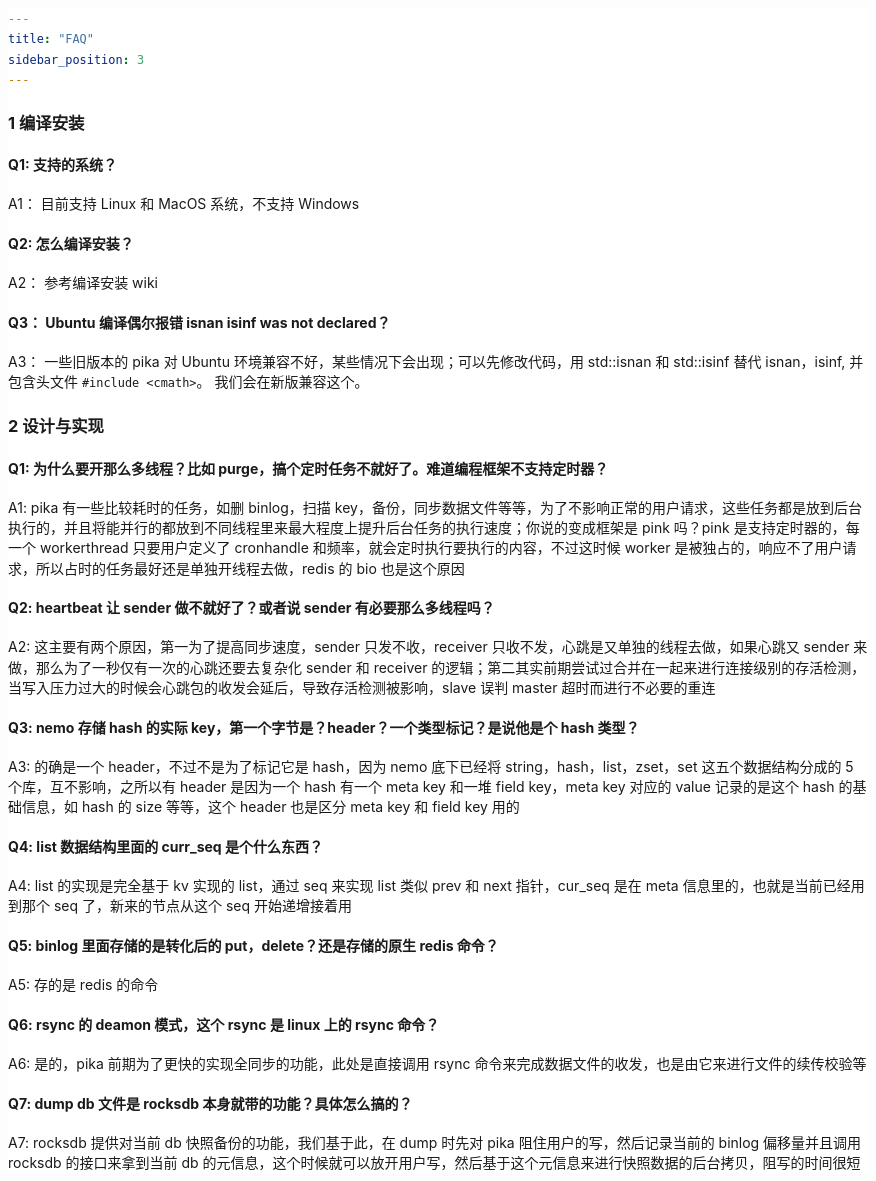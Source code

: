 ```yaml
---
title: "FAQ"
sidebar_position: 3
---
```


### 1 编译安装

#### Q1: 支持的系统？
A1： 目前支持 Linux 和 MacOS 系统，不支持 Windows

#### Q2: 怎么编译安装？
A2： 参考编译安装 wiki

#### Q3： Ubuntu 编译偶尔报错 isnan isinf was not declared？
A3： 一些旧版本的 pika 对 Ubuntu 环境兼容不好，某些情况下会出现；可以先修改代码，用 std::isnan 和 std::isinf 替代 isnan，isinf, 并包含头文件 `#include <cmath>`。 我们会在新版兼容这个。

### 2 设计与实现

#### Q1: 为什么要开那么多线程？比如 purge，搞个定时任务不就好了。难道编程框架不支持定时器？
A1: pika 有一些比较耗时的任务，如删 binlog，扫描 key，备份，同步数据文件等等，为了不影响正常的用户请求，这些任务都是放到后台执行的，并且将能并行的都放到不同线程里来最大程度上提升后台任务的执行速度；你说的变成框架是 pink 吗？pink 是支持定时器的，每一个 workerthread 只要用户定义了 cronhandle 和频率，就会定时执行要执行的内容，不过这时候 worker 是被独占的，响应不了用户请求，所以占时的任务最好还是单独开线程去做，redis 的 bio 也是这个原因

#### Q2: heartbeat 让 sender 做不就好了？或者说 sender 有必要那么多线程吗？
A2: 这主要有两个原因，第一为了提高同步速度，sender 只发不收，receiver 只收不发，心跳是又单独的线程去做，如果心跳又 sender 来做，那么为了一秒仅有一次的心跳还要去复杂化 sender 和 receiver 的逻辑；第二其实前期尝试过合并在一起来进行连接级别的存活检测，当写入压力过大的时候会心跳包的收发会延后，导致存活检测被影响，slave 误判 master 超时而进行不必要的重连

#### Q3: nemo 存储 hash 的实际 key，第一个字节是？header？一个类型标记？是说他是个 hash 类型？
A3: 的确是一个 header，不过不是为了标记它是 hash，因为 nemo 底下已经将 string，hash，list，zset，set 这五个数据结构分成的 5 个库，互不影响，之所以有 header 是因为一个 hash 有一个 meta key 和一堆 field key，meta key 对应的 value 记录的是这个 hash 的基础信息，如 hash 的 size 等等，这个 header 也是区分 meta key 和 field key 用的

#### Q4: list 数据结构里面的 curr_seq 是个什么东西？
A4: list 的实现是完全基于 kv 实现的 list，通过 seq 来实现 list 类似 prev 和 next 指针，cur_seq 是在 meta 信息里的，也就是当前已经用到那个 seq 了，新来的节点从这个 seq 开始递增接着用

#### Q5: binlog 里面存储的是转化后的 put，delete？还是存储的原生 redis 命令？
A5: 存的是 redis 的命令

#### Q6: rsync 的 deamon 模式，这个 rsync 是 linux 上的 rsync 命令？
A6: 是的，pika 前期为了更快的实现全同步的功能，此处是直接调用 rsync 命令来完成数据文件的收发，也是由它来进行文件的续传校验等

#### Q7: dump db 文件是 rocksdb 本身就带的功能？具体怎么搞的？
A7: rocksdb 提供对当前 db 快照备份的功能，我们基于此，在 dump 时先对 pika 阻住用户的写，然后记录当前的 binlog 偏移量并且调用 rocksdb 的接口来拿到当前 db 的元信息，这个时候就可以放开用户写，然后基于这个元信息来进行快照数据的后台拷贝，阻写的时间很短
